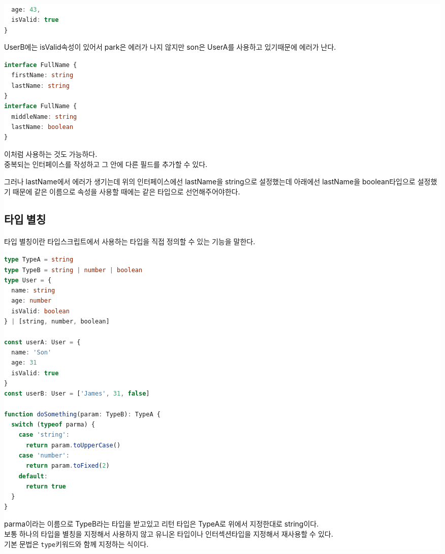 ```js
  age: 43,
  isValid: true
}
```
UserB에는 isValid속성이 있어서 park은 에러가 나지 않지만 son은 UserA를 사용하고 있기때문에 에러가 난다.

```typescript
interface FullName {
  firstName: string
  lastName: string
}
interface FullName {
  middleName: string
  lastName: boolean
}
```
이처럼 사용하는 것도 가능하다.  
중복되는 인터페이스를 작성하고 그 안에 다른 필드를 추가할 수 있다.

그러나 lastName에서 에러가 생기는데 위의 인터페이스에선 lastName을 string으로 설정했는데 아래에선 lastName을 boolean타입으로 설정했기 때문에 같은 이름으로 속성을 사용할 때에는 같은 타입으로 선언해주어야한다.

## 타입 별칭

타입 별칭이란 타입스크립트에서 사용하는 타입을 직접 정의할 수 있는 기능을 말한다.
```typescript
type TypeA = string
type TypeB = string | number | boolean
type User = {
  name: string
  age: number
  isValid: boolean
} | [string, number, boolean]

const userA: User = {
  name: 'Son'
  age: 31
  isValid: true
}
const userB: User = ['James', 31, false]

function doSomething(param: TypeB): TypeA {
  switch (typeof parma) {
    case 'string':
      return param.toUpperCase()
    case 'number': 
      return param.toFixed(2)
    default:
      return true
  }
}

```
parma이라는 이름으로 TypeB라는 타입을 받고있고 리턴 타입은 TypeA로 위에서 지정한대로 string이다.  
보통 하나의 타입을 별칭을 지정해서 사용하지 않고 유니온 타입이나 인터섹션타입을 지정해서 재사용할 수 있다.  
기본 문법은 `type`키워드와 함께 지정하는 식이다.


  [item: number]: string
  [item: number]: string
  [key: string]: unknown
  [key: string]: unknown